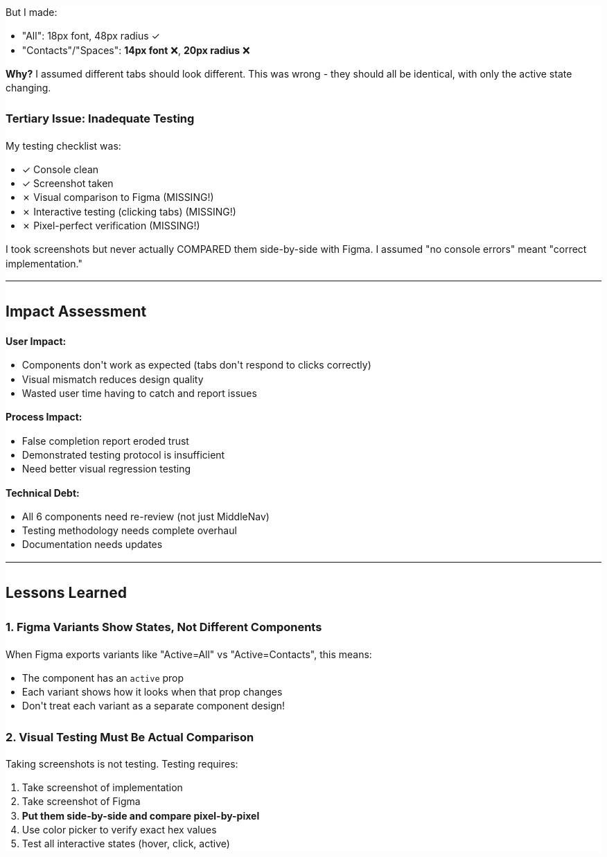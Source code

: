 But I made:
- "All": 18px font, 48px radius ✓
- "Contacts"/"Spaces": **14px font** ❌, **20px radius** ❌

**Why?** I assumed different tabs should look different. This was wrong - they should all be identical, with only the active state changing.

### Tertiary Issue: Inadequate Testing

My testing checklist was:
- ✓ Console clean
- ✓ Screenshot taken
- ✗ Visual comparison to Figma (MISSING!)
- ✗ Interactive testing (clicking tabs) (MISSING!)
- ✗ Pixel-perfect verification (MISSING!)

I took screenshots but never actually COMPARED them side-by-side with Figma. I assumed "no console errors" meant "correct implementation."

---

## Impact Assessment

**User Impact:**
- Components don't work as expected (tabs don't respond to clicks correctly)
- Visual mismatch reduces design quality
- Wasted user time having to catch and report issues

**Process Impact:**
- False completion report eroded trust
- Demonstrated testing protocol is insufficient
- Need better visual regression testing

**Technical Debt:**
- All 6 components need re-review (not just MiddleNav)
- Testing methodology needs complete overhaul
- Documentation needs updates

---

## Lessons Learned

### 1. **Figma Variants Show States, Not Different Components**

When Figma exports variants like "Active=All" vs "Active=Contacts", this means:
- The component has an `active` prop
- Each variant shows how it looks when that prop changes
- Don't treat each variant as a separate component design!

### 2. **Visual Testing Must Be Actual Comparison**

Taking screenshots is not testing. Testing requires:
1. Take screenshot of implementation
2. Take screenshot of Figma
3. **Put them side-by-side and compare pixel-by-pixel**
4. Use color picker to verify exact hex values
5. Test all interactive states (hover, click, active)
